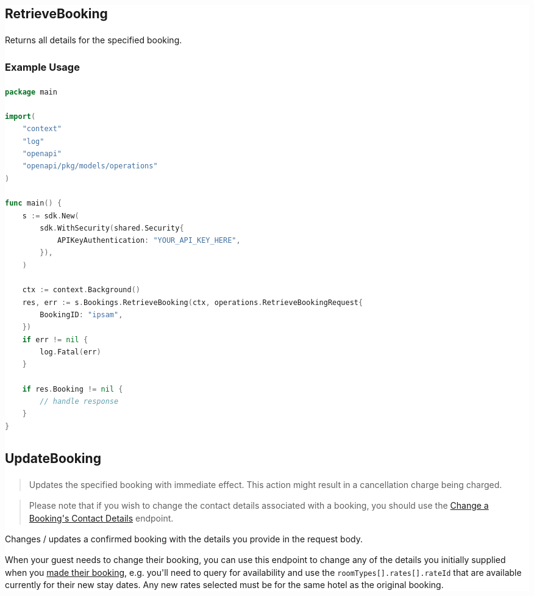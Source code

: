 ## RetrieveBooking

Returns all details for the specified booking.

### Example Usage

```go
package main

import(
	"context"
	"log"
	"openapi"
	"openapi/pkg/models/operations"
)

func main() {
    s := sdk.New(
        sdk.WithSecurity(shared.Security{
            APIKeyAuthentication: "YOUR_API_KEY_HERE",
        }),
    )

    ctx := context.Background()
    res, err := s.Bookings.RetrieveBooking(ctx, operations.RetrieveBookingRequest{
        BookingID: "ipsam",
    })
    if err != nil {
        log.Fatal(err)
    }

    if res.Booking != nil {
        // handle response
    }
}
```

## UpdateBooking



> Updates the specified booking with immediate effect. This action might result in a cancellation charge being charged.

> Please note that if you wish to change the contact details associated with a booking, you should use the [Change a Booking's Contact Details](https://docs.impala.travel/docs/booking-api/spec/openapi.seller.yaml/paths/~1bookings~1%7BbookingId%7D~1booking-contact/put) endpoint.

Changes / updates a confirmed booking with the details you provide in the request body.

When your guest needs to change their booking, you can use this endpoint to change any of the details you initially supplied when you [made their booking](https://docs.impala.travel/docs/booking-api/spec/openapi.seller.yaml/paths/~1bookings/post), e.g. you'll need to query for availability and use the `roomTypes[].rates[].rateId` that are available currently for their new stay dates. Any new rates selected must be for the same hotel as the original booking.
